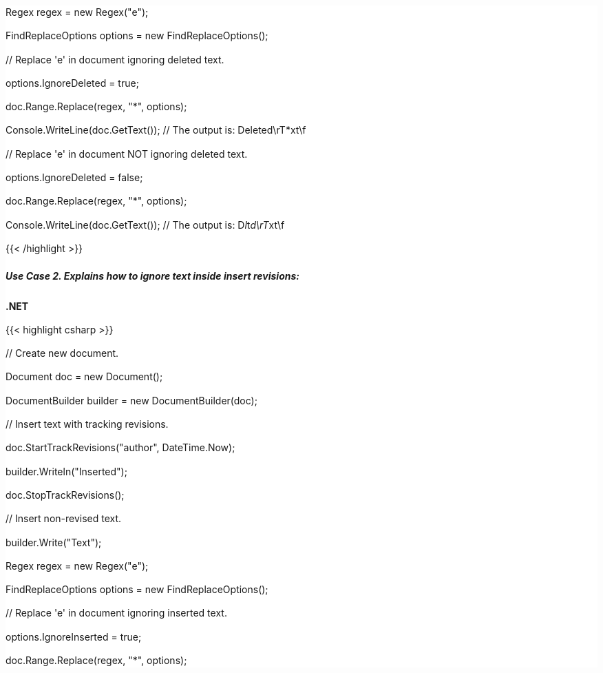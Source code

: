 Regex regex = new Regex("e");

FindReplaceOptions options = new FindReplaceOptions();



// Replace 'e' in document ignoring deleted text.

options.IgnoreDeleted = true;

doc.Range.Replace(regex, "*", options);

Console.WriteLine(doc.GetText()); // The output is: Deleted\rT*xt\f



// Replace 'e' in document NOT ignoring deleted text.

options.IgnoreDeleted = false;

doc.Range.Replace(regex, "*", options);

Console.WriteLine(doc.GetText()); // The output is: D*l*t*d\rT*xt\f

{{< /highlight >}}


##### **Use Case 2. Explains how to ignore text inside insert revisions:**
**.NET**

{{< highlight csharp >}}

 // Create new document.

Document doc = new Document();

DocumentBuilder builder = new DocumentBuilder(doc);



// Insert text with tracking revisions.

doc.StartTrackRevisions("author", DateTime.Now);

builder.Writeln("Inserted");

doc.StopTrackRevisions();



// Insert non-revised text.

builder.Write("Text");



Regex regex = new Regex("e");

FindReplaceOptions options = new FindReplaceOptions();



// Replace 'e' in document ignoring inserted text.

options.IgnoreInserted = true;

doc.Range.Replace(regex, "*", options);
